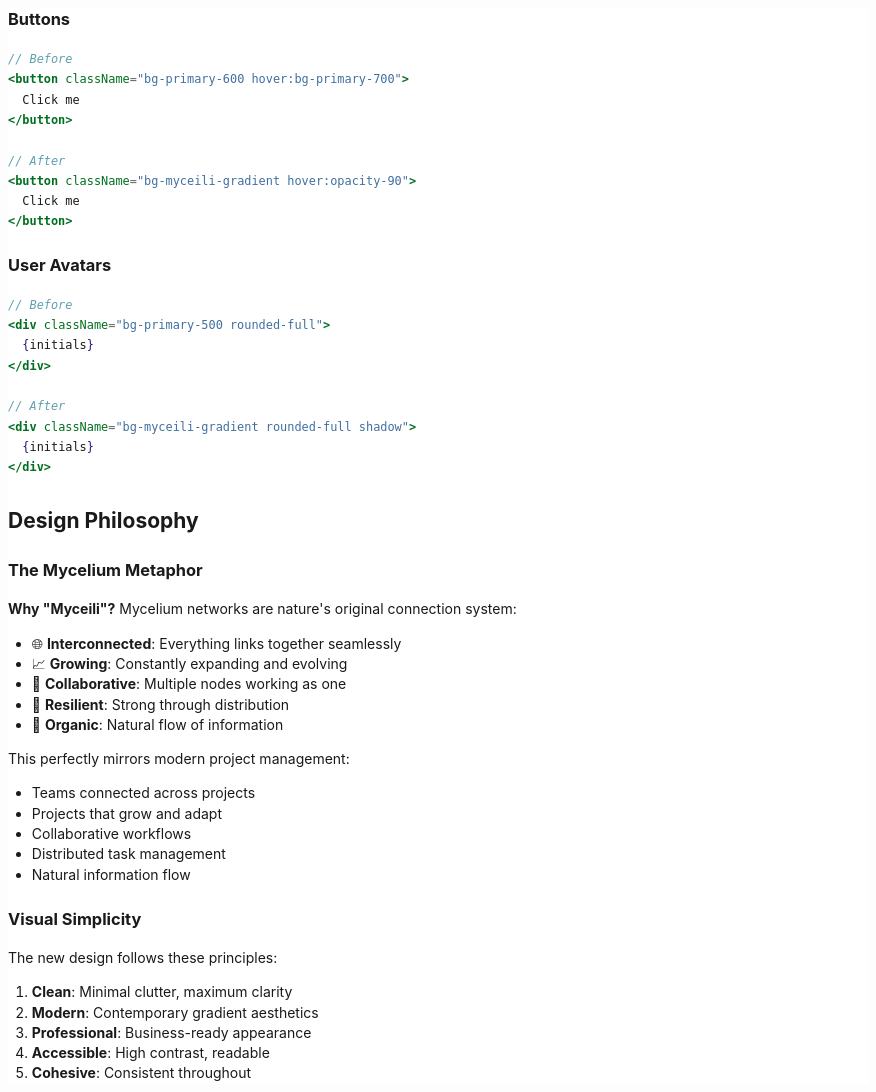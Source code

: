 ### Buttons
```jsx
// Before
<button className="bg-primary-600 hover:bg-primary-700">
  Click me
</button>

// After
<button className="bg-myceili-gradient hover:opacity-90">
  Click me
</button>
```

### User Avatars
```jsx
// Before
<div className="bg-primary-500 rounded-full">
  {initials}
</div>

// After
<div className="bg-myceili-gradient rounded-full shadow">
  {initials}
</div>
```

## Design Philosophy

### The Mycelium Metaphor

**Why "Myceili"?**
Mycelium networks are nature's original connection system:
- 🌐 **Interconnected**: Everything links together seamlessly
- 📈 **Growing**: Constantly expanding and evolving
- 🤝 **Collaborative**: Multiple nodes working as one
- 💪 **Resilient**: Strong through distribution
- 🔄 **Organic**: Natural flow of information

This perfectly mirrors modern project management:
- Teams connected across projects
- Projects that grow and adapt
- Collaborative workflows
- Distributed task management
- Natural information flow

### Visual Simplicity

The new design follows these principles:
1. **Clean**: Minimal clutter, maximum clarity
2. **Modern**: Contemporary gradient aesthetics
3. **Professional**: Business-ready appearance
4. **Accessible**: High contrast, readable
5. **Cohesive**: Consistent throughout
